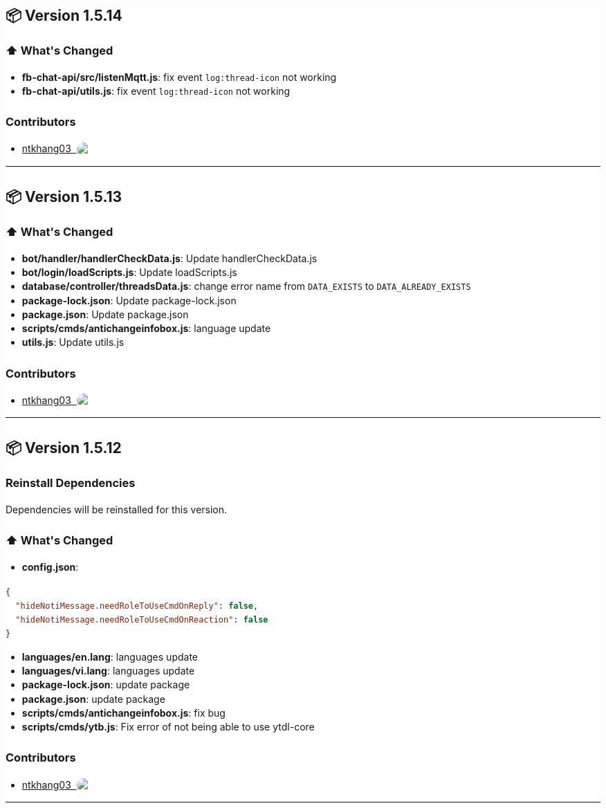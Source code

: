 ## 📦 Version 1.5.14
### ⬆️ What's Changed
- **fb-chat-api/src/listenMqtt.js**: fix event `log:thread-icon` not working
- **fb-chat-api/utils.js**: fix event `log:thread-icon` not working
### Contributors
- <div style="display: flex; align-items: center;"><a href="https://github.com/ntkhang03">ntkhang03&nbsp;&nbsp;</a> <img src="https://github.com/ntkhang03.png" width="20" height="20" style="border-radius:50%; margin-top: px;" alt="ntkhang03"></div>

---
## 📦 Version 1.5.13
### ⬆️ What's Changed
- **bot/handler/handlerCheckData.js**: Update handlerCheckData.js
- **bot/login/loadScripts.js**: Update loadScripts.js
- **database/controller/threadsData.js**: change error name from `DATA_EXISTS` to `DATA_ALREADY_EXISTS`
- **package-lock.json**: Update package-lock.json
- **package.json**: Update package.json
- **scripts/cmds/antichangeinfobox.js**: language update
- **utils.js**: Update utils.js
### Contributors
- <div style="display: flex; align-items: center;"><a href="https://github.com/ntkhang03">ntkhang03&nbsp;&nbsp;</a> <img src="https://github.com/ntkhang03.png" width="20" height="20" style="border-radius:50%; margin-top: px;" alt="ntkhang03"></div>

---
## 📦 Version 1.5.12
### Reinstall Dependencies
Dependencies will be reinstalled for this version.
### ⬆️ What's Changed
- **config.json**: 
```json
{
  "hideNotiMessage.needRoleToUseCmdOnReply": false,
  "hideNotiMessage.needRoleToUseCmdOnReaction": false
}
```
- **languages/en.lang**: languages update
- **languages/vi.lang**: languages update
- **package-lock.json**: update package
- **package.json**: update package
- **scripts/cmds/antichangeinfobox.js**: fix bug
- **scripts/cmds/ytb.js**: Fix error of not being able to use ytdl-core
### Contributors
- <div style="display: flex; align-items: center;"><a href="https://github.com/ntkhang03">ntkhang03&nbsp;&nbsp;</a> <img src="https://github.com/ntkhang03.png" width="20" height="20" style="border-radius:50%; margin-top: px;" alt="ntkhang03"></div>

---